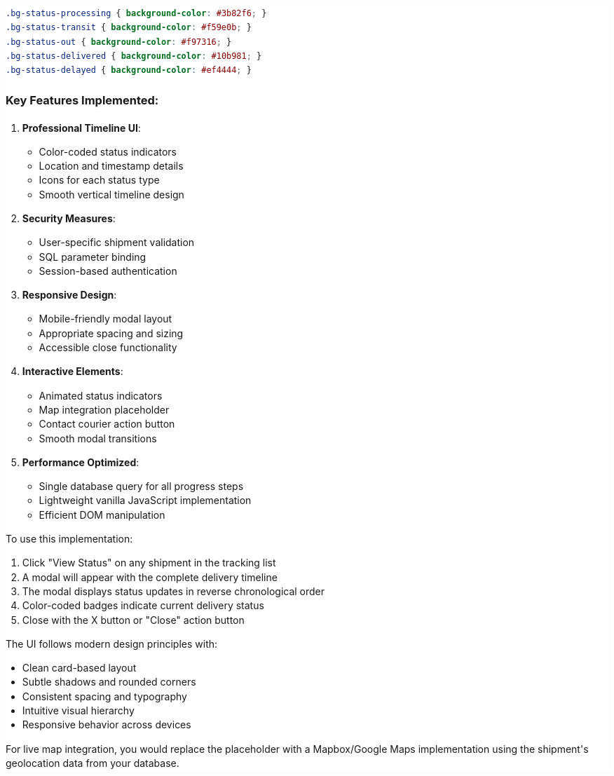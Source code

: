 ```css
.bg-status-processing { background-color: #3b82f6; }
.bg-status-transit { background-color: #f59e0b; }
.bg-status-out { background-color: #f97316; }
.bg-status-delivered { background-color: #10b981; }
.bg-status-delayed { background-color: #ef4444; }
```

### Key Features Implemented:

1. **Professional Timeline UI**:
   - Color-coded status indicators
   - Location and timestamp details
   - Icons for each status type
   - Smooth vertical timeline design

2. **Security Measures**:
   - User-specific shipment validation
   - SQL parameter binding
   - Session-based authentication

3. **Responsive Design**:
   - Mobile-friendly modal layout
   - Appropriate spacing and sizing
   - Accessible close functionality

4. **Interactive Elements**:
   - Animated status indicators
   - Map integration placeholder
   - Contact courier action button
   - Smooth modal transitions

5. **Performance Optimized**:
   - Single database query for all progress steps
   - Lightweight vanilla JavaScript implementation
   - Efficient DOM manipulation

To use this implementation:
1. Click "View Status" on any shipment in the tracking list
2. A modal will appear with the complete delivery timeline
3. The modal displays status updates in reverse chronological order
4. Color-coded badges indicate current delivery status
5. Close with the X button or "Close" action button

The UI follows modern design principles with:
- Clean card-based layout
- Subtle shadows and rounded corners
- Consistent spacing and typography
- Intuitive visual hierarchy
- Responsive behavior across devices

For live map integration, you would replace the placeholder with a Mapbox/Google Maps implementation using the shipment's geolocation data from your database.